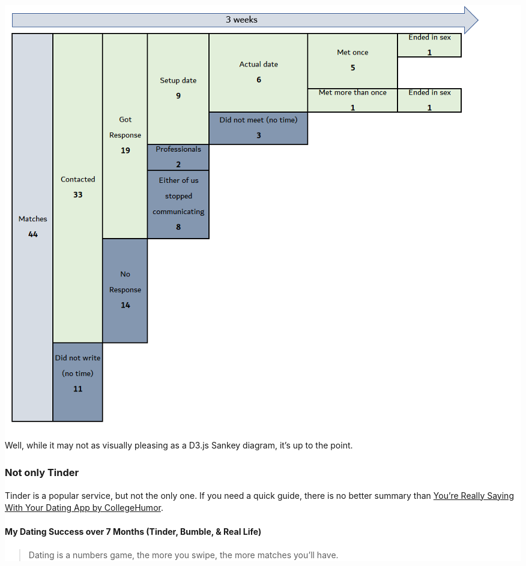 ![](./10.png)

Well, while it may not as visually pleasing as a D3.js Sankey diagram, it’s up to the point.

### Not only Tinder

Tinder is a popular service, but not the only one. If you need a quick guide, there is no better summary than [You’re Really Saying With Your Dating App by CollegeHumor](http://www.collegehumor.com/post/6948732/what-youre-really-saying-with-your-dating-app).

#### My Dating Success over 7 Months (Tinder, Bumble, & Real Life)

> Dating is a numbers game, the more you swipe, the more matches you’ll have.
